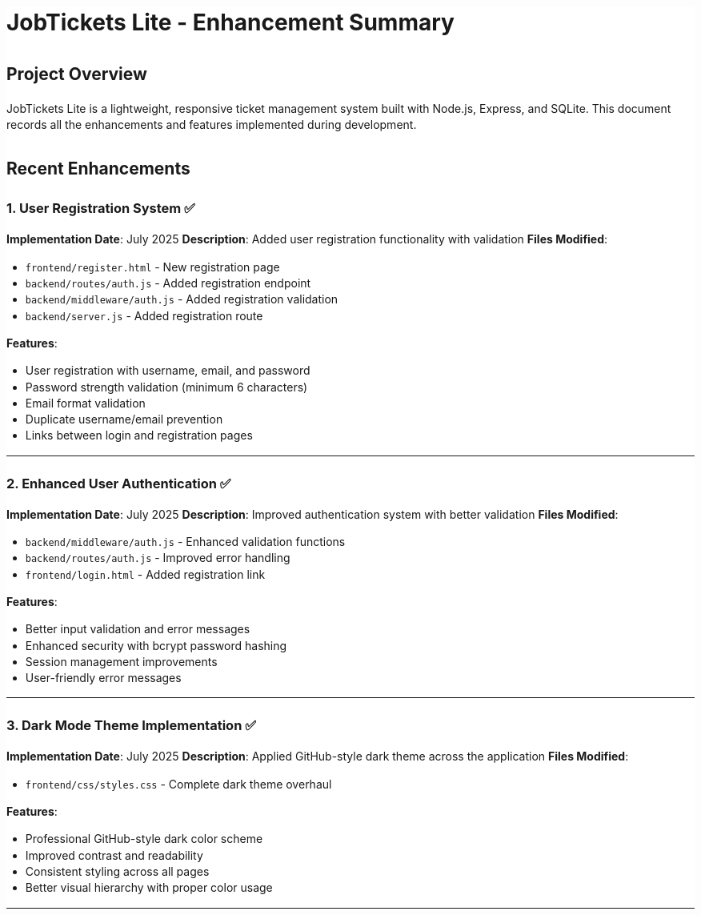 # JobTickets Lite - Enhancement Summary

## Project Overview
JobTickets Lite is a lightweight, responsive ticket management system built with Node.js, Express, and SQLite. This document records all the enhancements and features implemented during development.

## Recent Enhancements

### 1. User Registration System ✅
**Implementation Date**: July 2025
**Description**: Added user registration functionality with validation
**Files Modified**:
- `frontend/register.html` - New registration page
- `backend/routes/auth.js` - Added registration endpoint
- `backend/middleware/auth.js` - Added registration validation
- `backend/server.js` - Added registration route

**Features**:
- User registration with username, email, and password
- Password strength validation (minimum 6 characters)
- Email format validation
- Duplicate username/email prevention
- Links between login and registration pages

---

### 2. Enhanced User Authentication ✅
**Implementation Date**: July 2025
**Description**: Improved authentication system with better validation
**Files Modified**:
- `backend/middleware/auth.js` - Enhanced validation functions
- `backend/routes/auth.js` - Improved error handling
- `frontend/login.html` - Added registration link

**Features**:
- Better input validation and error messages
- Enhanced security with bcrypt password hashing
- Session management improvements
- User-friendly error messages

---

### 3. Dark Mode Theme Implementation ✅
**Implementation Date**: July 2025
**Description**: Applied GitHub-style dark theme across the application
**Files Modified**:
- `frontend/css/styles.css` - Complete dark theme overhaul

**Features**:
- Professional GitHub-style dark color scheme
- Improved contrast and readability
- Consistent styling across all pages
- Better visual hierarchy with proper color usage

---